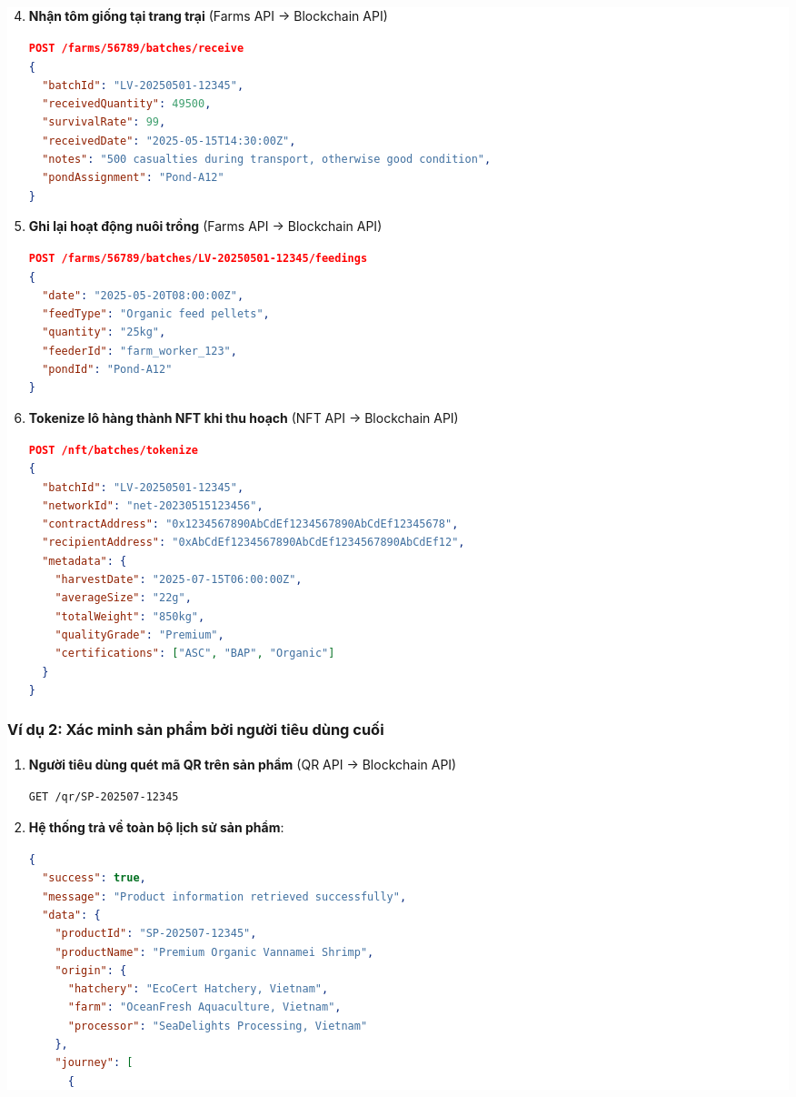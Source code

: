 
4. **Nhận tôm giống tại trang trại** (Farms API → Blockchain API)

   ```json
   POST /farms/56789/batches/receive
   {
     "batchId": "LV-20250501-12345",
     "receivedQuantity": 49500,
     "survivalRate": 99,
     "receivedDate": "2025-05-15T14:30:00Z",
     "notes": "500 casualties during transport, otherwise good condition",
     "pondAssignment": "Pond-A12"
   }
   ```

5. **Ghi lại hoạt động nuôi trồng** (Farms API → Blockchain API)

   ```json
   POST /farms/56789/batches/LV-20250501-12345/feedings
   {
     "date": "2025-05-20T08:00:00Z",
     "feedType": "Organic feed pellets",
     "quantity": "25kg",
     "feederId": "farm_worker_123",
     "pondId": "Pond-A12"
   }
   ```

6. **Tokenize lô hàng thành NFT khi thu hoạch** (NFT API → Blockchain API)
   ```json
   POST /nft/batches/tokenize
   {
     "batchId": "LV-20250501-12345",
     "networkId": "net-20230515123456",
     "contractAddress": "0x1234567890AbCdEf1234567890AbCdEf12345678",
     "recipientAddress": "0xAbCdEf1234567890AbCdEf1234567890AbCdEf12",
     "metadata": {
       "harvestDate": "2025-07-15T06:00:00Z",
       "averageSize": "22g",
       "totalWeight": "850kg",
       "qualityGrade": "Premium",
       "certifications": ["ASC", "BAP", "Organic"]
     }
   }
   ```

### Ví dụ 2: Xác minh sản phẩm bởi người tiêu dùng cuối

1. **Người tiêu dùng quét mã QR trên sản phẩm** (QR API → Blockchain API)

   ```
   GET /qr/SP-202507-12345
   ```

2. **Hệ thống trả về toàn bộ lịch sử sản phẩm**:
   ```json
   {
     "success": true,
     "message": "Product information retrieved successfully",
     "data": {
       "productId": "SP-202507-12345",
       "productName": "Premium Organic Vannamei Shrimp",
       "origin": {
         "hatchery": "EcoCert Hatchery, Vietnam",
         "farm": "OceanFresh Aquaculture, Vietnam",
         "processor": "SeaDelights Processing, Vietnam"
       },
       "journey": [
         {
   ```